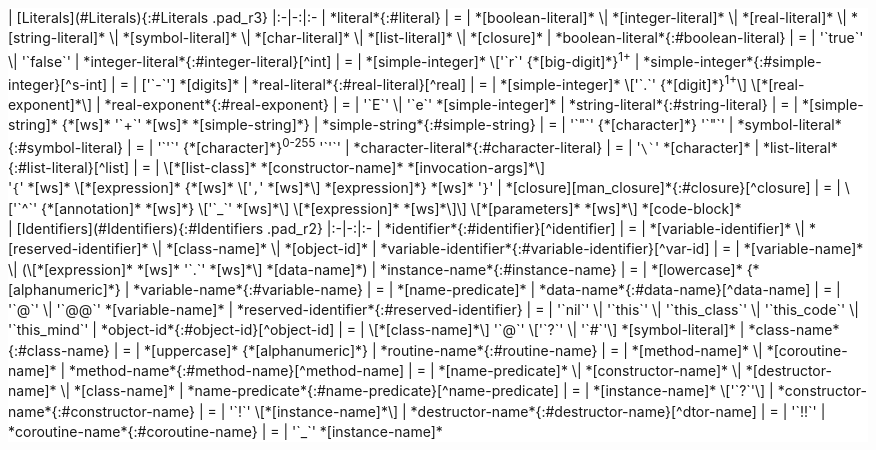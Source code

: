 </div>


<div class="table-wrap" markdown="block">
| [Literals](#Literals){:#Literals .pad_r3}
|:-|-:|:-
| *literal*{:#literal}                        | = | *[boolean-literal]* \| *[integer-literal]* \| *[real-literal]* \| *[string-literal]* \| *[symbol-literal]* \| *[char-literal]* \| *[list-literal]* \| *[closure]*
| *boolean-literal*{:#boolean-literal}        | = | '`true`' \| '`false`'
| *integer-literal*{:#integer-literal}[^int]  | = | *[simple-integer]* \['`r`' {*[big-digit]*}<sup>1+</sup>
| *simple-integer*{:#simple-integer}[^s-int]  | = | ['`-`'] *[digits]*
| *real-literal*{:#real-literal}[^real]       | = | *[simple-integer]* \['`.`' {*[digit]*}<sup>1+</sup>\] \[*[real-exponent]*\]
| *real-exponent*{:#real-exponent}            | = | '`E`' \| '`e`' *[simple-integer]*
| *string-literal*{:#string-literal}          | = | *[simple-string]* {*[ws]* '`+`' *[ws]* *[simple-string]*}
| *simple-string*{:#simple-string}            | = | '`"`' {*[character]*} '`"`'
| *symbol-literal*{:#symbol-literal}          | = | '`'`' {*[character]*}<sup>0-255</sup> '`'`'
| *character-literal*{:#character-literal}    | = | '<code>\`</code>' *[character]*
| *list-literal*{:#list-literal}[^list]       | = | \[*[list-class]* *[constructor-name]* *[invocation-args]*\]<br>'<code>{</code>' *[ws]* \[*[expression]* {*[ws]* \['<code>,</code>' *[ws]*\] *[expression]*} *[ws]* '<code>}</code>'
| *[closure][man_closure]*{:#closure}[^closure]  | = | \['`^`' {*[annotation]* *[ws]*} \['`_`' *[ws]*\] \[*[expression]* *[ws]*\]\] \[*[parameters]* *[ws]*\] *[code-block]*

</div>



[^int]: '`r`' indicates (r)adix / base -- default 10 (decimal) if omitted. Ex: `2r` binary & `16r` hex. *[big-digit]*(s) vary by the radix used.
[^s-int]: Negative *[simple-integer]* can be confused with subtract *[math-operator]*.
[^real]: Decimal part of *[real-literal]* is optional if `Real` type can be inferred from context or if the exponent part is present.
[^list]: `List` type specified if the optional *[list-class]* and appropriate *[constructor-name]* is supplied (also see *[instantiation]*). If the type is not supplied, then a type is inferred using the initial items -- if there are no initial items then `Object` used as default item type).
[^closure]: \[Also known as: code block, anonymous function or lambda expression.\]  Optional '`^`' or *[parameters]* or both must be provided (unless used in *[closure-tail-args]* where both are optional). Optional *[expression]* (which may not be *[code-block]* or *[closure]*) will be captured and used as receiver/this for the *[code-block]* -- if not provided `this` is inferred. Optional '`_`' indicates it is durational (like a coroutine) -- if not present durational/immediate inferred via *[code-block]*. Parameter types, return type, scope, whether surrounding `this` or temporary/parameter variables are used and captured may all be inferred if omitted.


<div class="table-wrap" markdown="block">
| [Identifiers](#Identifiers){:#Identifiers .pad_r2}
|:-|-:|:-
| *identifier*{:#identifier}[^identifier]                | = | *[variable-identifier]* \| *[reserved-identifier]* \| *[class-name]* \| *[object-id]*
| *variable-identifier*{:#variable-identifier}[^var-id]  | = | *[variable-name]* \| (\[*[expression]* *[ws]* '`.`' *[ws]*\] *[data-name]*)
| *instance-name*{:#instance-name}                       | = | *[lowercase]* {*[alphanumeric]*}
| *variable-name*{:#variable-name}                       | = | *[name-predicate]*
| *data-name*{:#data-name}[^data-name]                   | = | '`@`' \| '`@@`' *[variable-name]*
| *reserved-identifier*{:#reserved-identifier}           | = | '`nil`' \| '`this`' \| '`this_class`' \| '`this_code`' \| '`this_mind`'
| *object-id*{:#object-id}[^object-id]                   | = | \[*[class-name]*\] '`@`' \['`?`' \| '`#`'\] *[symbol-literal]*
| *class-name*{:#class-name}                             | = | *[uppercase]* {*[alphanumeric]*}
| *routine-name*{:#routine-name}                         | = | *[method-name]* \| *[coroutine-name]*
| *method-name*{:#method-name}[^method-name]             | = | *[name-predicate]* \| *[constructor-name]* \| *[destructor-name]* \| *[class-name]*
| *name-predicate*{:#name-predicate}[^name-predicate]    | = | *[instance-name]* \['`?`'\]
| *constructor-name*{:#constructor-name}                 | = | '`!`' \[*[instance-name]*\]
| *destructor-name*{:#destructor-name}[^dtor-name]       | = | '`!!`'
| *coroutine-name*{:#coroutine-name}                     | = | '`_`' *[instance-name]*


[^example]: Here is an example footnote.
[^identifier]: Note that scoping is not necessary -- instance names may not be overridden and classes and implicit identifiers effectively have global scope.
[^var-id]: Optional *[expression]* can be used to access data member from an object -- if omitted, `this` is inferred.
[^data-name]: '`@`' indicates instance data member and '`@@`' indicates class instance data member.
[^object-id]: If *[class-name]* absent `Actor` inferred or desired type if known. If optional '`?`' is present and object not found at runtime then result is `nil` else assertion error occurs. Optional hash mark '`#`' indicates no lookup - just return name identifier validated by class type.
[^method-name]: A method using *[class-name]* allows explicit conversion similar to *[class-conversion]* except that the method is always called.
[^name-predicate]: Optional '`?`' used as convention to indicate predicate variable or method of return type `Boolean` (`true` or `false`).
[^dtor-name]: Destructor calls are only valid in the scope of another destructor's *[code-block]*.
[^temp]: Only valid in the scope of a *[code-block]*.
[^bind]: May not be used as an argument. Only a *[named-spec]* is valid as an argument which looks similar.
[^call]: If an *[invoke-call]*'s optional *[expression]* (the receiver) is omitted, '`this.`' is implicitly inferred.
[^apply]: If receiver 'List' type - each item sent call -- coroutines called using `%` -- `sync`,  `%>` -- `race` concurrency depending on delimiter. If receiver empty list or `nil` invocation is skipped. If not list or `nil` then executes like normal invoke call -- i.e. '`%`' is synonymous to '`.`'.
[^i-op]: Akin to `expr.invoke(...)` or `expr._invoke(...)` depending if *[expression]* immediate or durational -- *and* if enough context is available the arguments are compile-time type-checked plus adding any default arguments.
[^idx-op]: Gets item (or sets item if *[binding]* present) at specified index object. Syntactic sugar for `at()` or `at_set()`.
[^instant]: If *[class-instance]* can be inferred then it may be omitted. When *[expression]* used rather than *[class-instance]* lots of syntactic sugar is provided: `expr!ctor()` is alias for `ExprClass!ctor(expr)` -- ex: `num!copy` equals `Integer!copy(num)`; brackets are optional for *[invocation-args]* if it can have just the first argument; a *[constructor-name]* of `!` is an alias for `!copy` -- ex: `num!` equals `Integer!copy(num)`; and if `expr!ident` does not match a constructor it will try `ExprClass!copy(expr).ident` -- ex: `str!uppercase` equals `String!copy(str).uppercase`.
[^op-call]: Every operator has a named equivalent. For example `:=` and `assign()`. Operators do *\*not\** have a special order of precedence -- any order other than left to right must be indicated by using code block brackets ('`[`' and '`]`').
[^math-op]: In order to be recognized as single subtract '`-`' *[expression]* and not an *[expression]* followed by a second *[expression]* that starts with a minus sign, the minus symbol '`-`' must either have whitespace following it or no whitespace on either side.
[^args]: *[bracketed-args]* may be omitted if the invocation can have zero arguments.
[^prefix-op]: See *[math-operator]* footnote about subtract on how to differentiate from a negation '`-`' prefix operator.
[^cls-tail]: Routines with last send parameter as mandatory closure may omit brackets '`()`' and closure arguments may be simple *[code-block]* (omitting '`^`' and *[parameters]* and inferring from argument parameter context). Default arguments indicated via comma '`,`' separators.
[^rarg]: If a temporary is defined in the *[return-arg]*, it has scope for the entire surrounding code block.
[^named]: Named arguments may only be used at end of the argument list -- and once used may only be followed by other named arguments. Named arguments may also specify an argument for a *[group-param]*, but must be compatible `List` object. Named arguments evaluated in parameter index order regardless of order they appear since defaults may reference earlier parameters. Note that *[bind]* may not be used as an argument.
[^cast]: Compiler \*hint\* that expression evaluates to specified class -- otherwise error. *[class-desc]* optional if desired type can be inferred. If *[expression]* is *[variable-identifier]* then parser updates type context. \[Debug: runtime ensures class specified is received.\]
[^conversion]: Explicit conversion to specified class. *[class-name]* optional if desired type inferable. Ex: `42>>String` calls conversion method `Integer@String()` i.e. `42.String()` - whereas `"hello">>String` generates no extra code and is equivalent to `"hello"`.
[^nil-coalescing]: `expr1??expr2` is essentially equivalent to `if expr1.nil? [expr2] else [expr1<>TypeNoneRemoved]`.
[^loop]: The optional *[instance-name]* identifies the loop for specific reference by a *[loop-exit]* which is useful for nested loops.
[^exit]: Only valid in the code block scope of the loop that it references.
[^sync]: 2+ durational expressions run concurrently and next expression executed when *\*all\** expressions returned (result `nil`, return args bound in order of expression completion).
[^race]: 2+ durational expressions run concurrently and next expression executed when *\*fastest\** expression returns (result `nil`, return args of fastest expression bound) and other expressions are *\*aborted\**.
[^branch]: Durational expression run concurrently with surrounding context and the next expression executed immediately (result `InvokedCoroutine`). expression is essentially a closure with captured temporary variables to ensure temporal scope safety. Any return arguments will be bound to the captured variables.
[^change-mind]: Rather than inheriting the caller's updater `Mind` object, durational expressions in the second expression are updated by the mind object specified by the first expression.
[^m-fname]: If optional '`?`' is used in query/predicate method name, use '`-Q`' as a substitute since question mark not valid in a file name.
[^m-file]: Only immediate calls are permissible in the code block. If *[code-block]* is absent, it is defined in C++.
[^c-file]: If *[code-block]* is absent, it is defined in C++.
[^d-file]: A file name appended with '`C`' indicates that the file describes class members rather than instance members.
[^d-defn]: Optional *[class-desc]* is compiler hint for expected type of member variable. If class omitted, `Object` inferred or `Boolean` if *[data-name]* ends with '`?`'. If *[data-name]* ends with '`?`' and *[class-desc]* is specified it must be `Boolean`.
[^annotation]: The context / file where an *[annotation]* is placed limits which values are valid.
[^params]: Optional *[class-desc]* is return class -- if type not specified `Object` is inferred (or `Boolean` type for predicates or `Auto_` type for closures) for nested parameters / code blocks and `InvokedCoroutine` is inferred for coroutine parameters.
[^uparam]: The optional *[binding]* indicates the parameter has a default argument (i.e. supplied *[expression]*) when argument is omitted.
[^param_spec]: If optional *[class-desc]* is omitted `Object` is inferred or `Auto_` for closures or `Boolean` if *[variable-name]* is predicate and ends with '`?`'. If *[variable-name]* ends with '`?`' and *[class-desc]* is specified it must be `Boolean`.
[^gparam]: `Object` inferred if no classes specified. Class of resulting list bound to *[instance-name]* is class union of all classes specified.
[^union]: Indicates that the class is any one of the classes specified and which in particular is not known at compile time.
[^iclass]: '`_`' indicates durational (like coroutine), '`+`' indicates durational or immediate (coroutine or method) and lack of either indicates immediate (like method). Class '`Closure`' matches any closure interface. Identifiers and defaults used for closure arguments without parameters.
[^lclass]: `List` can be any class derived from `List`. If *[class-desc] in item class descriptor is omitted, `Object` is inferred when used as a type or the item type is deduced when used with a *[list-literal]*. A *[list-class]* of any item type can be passed to a simple untyped `List` class.
[^wsr]: *[wsr]* is an abbreviation for (w)hite (s)pace (r)equired.
[^esc]: Special escape characters: '`n`' - newline, '`t`' - tab, '`v`' - vertical tab, '`b`' - backspace, '`r`' - carriage return, '`f`' - formfeed, and '`a`' - alert. All other characters resolve to the same character including '`\`', '`"`', and '`'`'.
[alphabetic]: #alphabetic
[alphanumeric]: #alphanumeric
[annotation]: #annotation
[apply-operator]: #apply-operator
[argument]: #argument
[big-digit]: #big-digit
[binary-operator]: #binary-operator
[bind]: #bind
[binding]: #binding
[boolean-literal]: #boolean-literal
[bracketed-args]: #bracketed-args
[branch]: #branch
[case]: #case
[change-mind]: #change-mind
[char-literal]: #char-literal
[character]: #character
[class-cast]: #class-cast
[class-conversion]: #class-conversion
[class-desc]: #class-desc
[class-instance]: #class-instance
[class-name]: #class-name
[class-unary]: #class-unary
[class-union]: #class-union
[closure-tail-args]: #closure-tail-args
[closure]: #closure
[code-block]: #code-block
[comment]: #comment
[compare-op]: #compare-op
[concurrent-block]: #concurrent-block
[constructor-name]: #constructor-name
[coroutine-name]: #coroutine-name
[create-temporary]: #create-temporary
[data-definition]: #data-definition
[data-name]: #data-name
[define-temporary]: #define-temporary
[destructor-name]: #destructor-name
[digit]: #digit
[digits]: #digits
[else-block]: #else-block
[end-of-line]: #end-of-line
[escape-sequence]: #escape-sequence
[expression]: #expression
[flow-control]: #flow-control
[group-param]: #group-param
[identifier]: #identifier
[if]: #if
[index-operator]: #index-operator
[instance-name]: #instance-name
[instantiation]: #instantiation
[integer-literal]: #integer-literal
[invocation-args]: #invocation-args
[invocation]: #invocation
[invoke-call]: #invoke-call
[invoke-cascade]: #invoke-cascade
[invoke-class]: #invoke-class
[invoke-operator]: #invoke-operator
[invoke-selector]: #invoke-selector
[list-class]: #list-class
[list-literal]: #list-literal
[literal]: #literal
[logical-operator]: #logical-operator
[loop-exit]: #loop-exit
[loop]: #loop
[lowercase]: #lowercase
[man_closure]: /docs/v3.0/lang/literals/closure/ "Manual page for Closure"
[math-operator]: #math-operator
[meta-class]: #meta-class
[method-name]: #method-name
[multi-comment]: #multi-comment
[name-predicate]: #name-predicate
[named-spec]: #named-spec
[nil-coalescing]: #nil-coalescing
[non-zero-digit]: #non-zero-digit
[object-id]: #object-id
[operator-call]: #operator-call
[operator-selector]: #operator-selector
[param-specifier]: #param-specifier
[parameter-list]: #parameter-list
[parameter]: #parameter
[parameters]: #parameters
[postfix-operator]: #postfix-operator
[prefix-operator]: #prefix-operator
[race]: #race
[raw-object-id]: #raw-object-id
[real-exponent]: #real-exponent
[real-literal]: #real-literal
[reserved-identifier]: #reserved-identifier
[return-arg]: #return-arg
[return-args]: #return-args
[return-params]: #return-params
[routine-name]: #routine-name
[scope]: #scope
[send-args]: #send-args
[send-params]: #send-params
[simple-integer]: #simple-integer
[simple-string]: #simple-string
[single-comment]: #single-comment
[string-literal]: #string-literal
[symbol-literal]: #symbol-literal
[sync]: #sync
[type-primitive]: #type-primitive
[unary-param]: #unary-param
[unless]: #unless
[uppercase]: #uppercase
[variable-identifier]: #variable-identifier
[variable-name]: #variable-name
[variable-name]: #variable-name
[variable-primitive]: #variable-primitive
[when]: #when
[whitespace-char]: #whitespace-char
[whitespace]: #whitespace
[ws]: #ws
[wsr]: #wsr
[man_code-block]: /docs/v3.0/lang/flow/code-block/ "Manual page for Code Block"
[man_comments]: /docs/v3.0/lang/comments/ "Manual page for Comments"
[man_conditionals]: /docs/v3.0/lang/flow/conditionals/ "Manual page for Conditionals"
[man_expression]: /docs/v3.0/lang/expressions/ "Manual page for Expressions"
[man_obj_ids]: /docs/v3.0/lang/identifiers/object-ids/ "Manual page for Object Ids"
[man_obj_id_files]: /docs/v3.0/lang/layout/object-id-files/
[man_whitespace]: /docs/v3.0/lang/whitespace/ "Manual page for Whitespace"
[EBNF]: https://en.wikipedia.org/wiki/EBNF "Wikipedia article on 'Extended Backus-Naur Form'"
[XKCD-manual]: http://xkcd.com/1343/ "XKCD - Manuals"